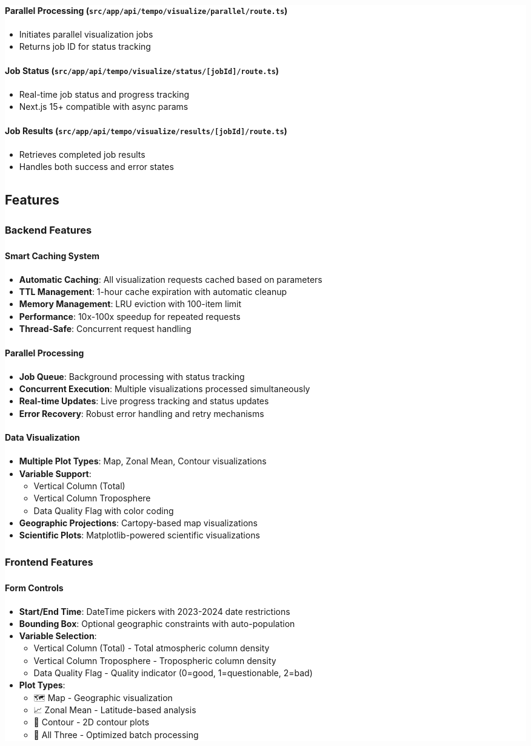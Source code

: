 #### Parallel Processing (`src/app/api/tempo/visualize/parallel/route.ts`)
- Initiates parallel visualization jobs
- Returns job ID for status tracking

#### Job Status (`src/app/api/tempo/visualize/status/[jobId]/route.ts`)
- Real-time job status and progress tracking
- Next.js 15+ compatible with async params

#### Job Results (`src/app/api/tempo/visualize/results/[jobId]/route.ts`)
- Retrieves completed job results
- Handles both success and error states

## Features

### Backend Features

#### Smart Caching System
- **Automatic Caching**: All visualization requests cached based on parameters
- **TTL Management**: 1-hour cache expiration with automatic cleanup
- **Memory Management**: LRU eviction with 100-item limit
- **Performance**: 10x-100x speedup for repeated requests
- **Thread-Safe**: Concurrent request handling

#### Parallel Processing
- **Job Queue**: Background processing with status tracking
- **Concurrent Execution**: Multiple visualizations processed simultaneously
- **Real-time Updates**: Live progress tracking and status updates
- **Error Recovery**: Robust error handling and retry mechanisms

#### Data Visualization
- **Multiple Plot Types**: Map, Zonal Mean, Contour visualizations
- **Variable Support**: 
  - Vertical Column (Total)
  - Vertical Column Troposphere
  - Data Quality Flag with color coding
- **Geographic Projections**: Cartopy-based map visualizations
- **Scientific Plots**: Matplotlib-powered scientific visualizations

### Frontend Features

#### Form Controls
- **Start/End Time**: DateTime pickers with 2023-2024 date restrictions
- **Bounding Box**: Optional geographic constraints with auto-population
- **Variable Selection**: 
  - Vertical Column (Total) - Total atmospheric column density
  - Vertical Column Troposphere - Tropospheric column density
  - Data Quality Flag - Quality indicator (0=good, 1=questionable, 2=bad)
- **Plot Types**:
  - 🗺️ Map - Geographic visualization
  - 📈 Zonal Mean - Latitude-based analysis
  - 🌊 Contour - 2D contour plots
  - 🎨 All Three - Optimized batch processing
